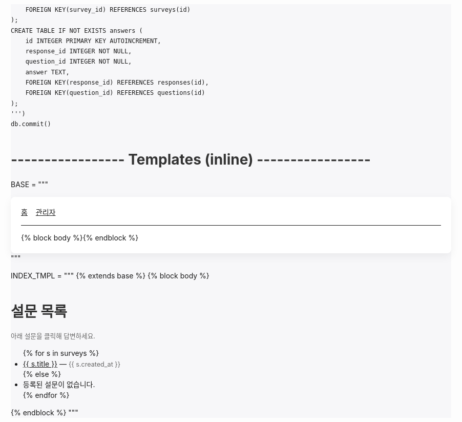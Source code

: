         FOREIGN KEY(survey_id) REFERENCES surveys(id)
    );
    CREATE TABLE IF NOT EXISTS answers (
        id INTEGER PRIMARY KEY AUTOINCREMENT,
        response_id INTEGER NOT NULL,
        question_id INTEGER NOT NULL,
        answer TEXT,
        FOREIGN KEY(response_id) REFERENCES responses(id),
        FOREIGN KEY(question_id) REFERENCES questions(id)
    );
    ''')
    db.commit()

# ----------------- Templates (inline) -----------------
BASE = """
<!doctype html>
<html lang="ko">
<head>
<meta charset="utf-8">
<meta name="viewport" content="width=device-width,initial-scale=1">
<title>{{ title }}</title>
<style>
 body{font-family: -apple-system, BlinkMacSystemFont, 'Malgun Gothic', '맑은 고딕', Arial;margin:20px;background:#f7f7f9}
 .container{max-width:900px;margin:0 auto;background:white;padding:20px;border-radius:8px;box-shadow:0 6px 18px rgba(0,0,0,0.06)}
 h1,h2{color:#333}
 label{display:block;margin:8px 0 4px}
 input[type=text], textarea, select{width:100%;padding:8px;border:1px solid #ddd;border-radius:6px}
 .btn{display:inline-block;padding:8px 12px;border-radius:6px;background:#2563eb;color:white;text-decoration:none}
 .muted{color:#666;font-size:0.9em}
 .question{padding:12px;border:1px solid #eee;border-radius:6px;margin-bottom:8px}
 .small{font-size:0.9em}
 nav a{margin-right:12px}
</style>
</head>
<body>
<div class="container">
<nav><a href="/">홈</a> <a href="/admin">관리자</a></nav>
<hr>
{% block body %}{% endblock %}
</div>
</body>
</html>
"""

INDEX_TMPL = """
{% extends base %}
{% block body %}
<h1>설문 목록</h1>
<p class="muted">아래 설문을 클릭해 답변하세요.</p>
<ul>
{% for s in surveys %}
  <li><a href="/survey/{{ s.id }}">{{ s.title }}</a> — <span class="muted">{{ s.created_at }}</span></li>
{% else %}
  <li>등록된 설문이 없습니다.</li>
{% endfor %}
</ul>
{% endblock %}
"""
